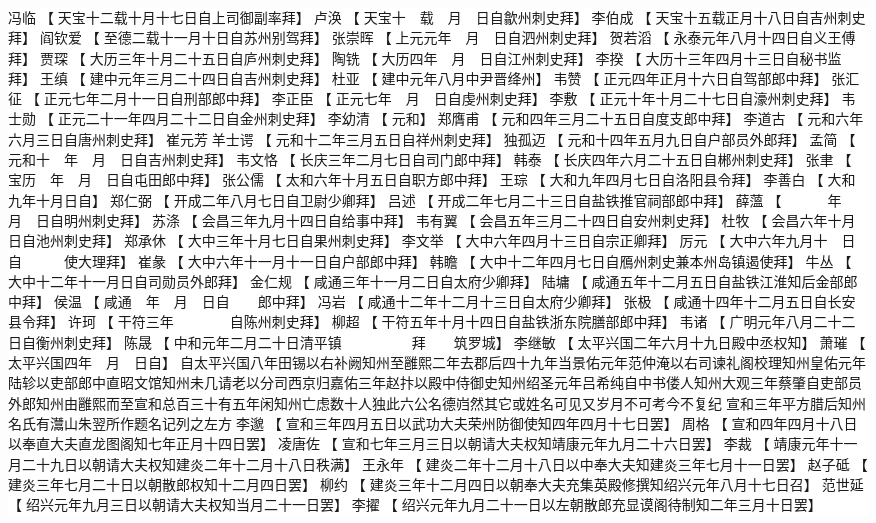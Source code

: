 冯临 【 天宝十二载十月十七日自上司御副率拜】 
卢涣 【 天宝十　载　月　日自歙州刺史拜】 
李伯成 【 天宝十五载正月十八日自吉州刺史拜】 
阎钦爱 【 至德二载十一月十日自苏州别驾拜】 
张崇晖 【 上元元年　月　日自泗州刺史拜】 
贺若滔 【 永泰元年八月十四日自义王傅拜】 
贾琛 【 大历三年十月二十五日自庐州刺史拜】 
陶铣 【 大历四年　月　日自江州刺史拜】 
李揆 【 大历十三年四月十三日自秘书监拜】 
王缜 【 建中元年三月二十四日自吉州刺史拜】 
杜亚 【 建中元年八月中尹晋绛州】 
韦赞 【 正元四年正月十六日自驾部郎中拜】 
张汇征 【 正元七年二月十一日自刑部郎中拜】 
李正臣 【 正元七年　月　日自虔州刺史拜】 
李敷 【 正元十年十月二十七日自濠州刺史拜】 
韦士勋 【 正元二十一年四月二十二日自金州刺史拜】 
李幼清 【 元和】 
郑膺甫 【 元和四年三月二十五日自度支郎中拜】 
李道古 【 元和六年六月三日自唐州刺史拜】 
崔元芳
羊士谔 【 元和十二年三月五日自祥州刺史拜】 
独孤迈 【 元和十四年五月九日自户部员外郎拜】 
孟简 【 元和十　年　月　日自吉州刺史拜】 
韦文恪 【 长庆三年二月七日自司门郎中拜】 
韩泰 【 长庆四年六月二十五日自郴州刺史拜】 
张聿 【 宝历　年　月　日自屯田郎中拜】 
张公儒 【 太和六年十月五日自职方郎中拜】 
王琮 【 大和九年四月七日自洛阳县令拜】 
李善白 【 大和九年十月日自】 
郑仁弼 【 开成二年八月七日自卫尉少卿拜】 
吕述 【 开成二年七月二十三日自盐铁推官祠部郎中拜】 
薛薀 【 　　　年　月　日自明州刺史拜】 
苏涤 【 会昌三年九月十四日自给事中拜】 
韦有翼 【 会昌五年三月二十四日自安州刺史拜】 
杜牧 【 会昌六年十月　日自池州刺史拜】 
郑承休 【 大中三年十月七日自果州刺史拜】 
李文举 【 大中六年四月十三日自宗正卿拜】 
厉元 【 大中六年九月十　日自　　　使大理拜】 
崔彖 【 大中六年十一月十一日自户部郎中拜】 
韩瞻 【 大中十二年四月七日自鴈州刺史兼本州岛镇遏使拜】 
牛丛 【 大中十二年十一月日自司勋员外郎拜】 
金仁规 【 咸通三年十一月二日自太府少卿拜】 
陆墉 【 咸通五年十二月五日自盐铁江淮知后金部郎中拜】 
侯温 【 咸通　年　月　日自　　郎中拜】 
冯岩 【 咸通十二年十二月十三日自太府少卿拜】 
张极 【 咸通十四年十二月五日自长安县令拜】 
许珂 【 干符三年　　　　自陈州刺史拜】 
柳超 【 干符五年十月十四日自盐铁浙东院膳部郎中拜】 
韦诸 【 广明元年八月二十二日自衡州刺史拜】 
陈晟 【 中和元年二月二十日清平镇　　　　　拜　　筑罗城】 
李继敏 【 太平兴国二年六月十九日殿中丞权知】 
萧璀 【 太平兴国四年　月　日自】 
自太平兴国八年田锡以右补阙知州至雝熙二年去郡后四十九年当景佑元年范仲淹以右司谏礼阁校理知州皇佑元年陆轸以吏部郎中直昭文馆知州未几请老以分司西京归嘉佑三年赵抃以殿中侍御史知州绍圣元年吕希纯自中书偻人知州大观三年蔡肇自吏部员外郎知州由雝熙而至宣和总百三十有五年闲知州亡虑数十人独此六公名德岿然其它或姓名可见又岁月不可考今不复纪
宣和三年平方腊后知州名氏有灊山朱翌所作题名记列之左方
李邈 【 宣和三年四月五日以武功大夫荣州防御使知四年四月十七日罢】 
周格 【 宣和四年四月十八日以奉直大夫直龙图阁知七年正月十四日罢】 
凌唐佐 【 宣和七年三月三日以朝请大夫权知靖康元年九月二十六日罢】 
李裁 【 靖康元年十一月二十九日以朝请大夫权知建炎二年十二月十八日秩满】 
王永年 【 建炎二年十二月十八日以中奉大夫知建炎三年七月十一日罢】 
赵子砥 【 建炎三年七月二十日以朝散郎权知十二月四日罢】 
柳约 【 建炎三年十二月四日以朝奉大夫充集英殿修撰知绍兴元年八月十七日召】 
范世延 【 绍兴元年九月三日以朝请大夫权知当月二十一日罢】 
李擢 【 绍兴元年九月二十一日以左朝散郎充显谟阁待制知二年三月十日罢】 